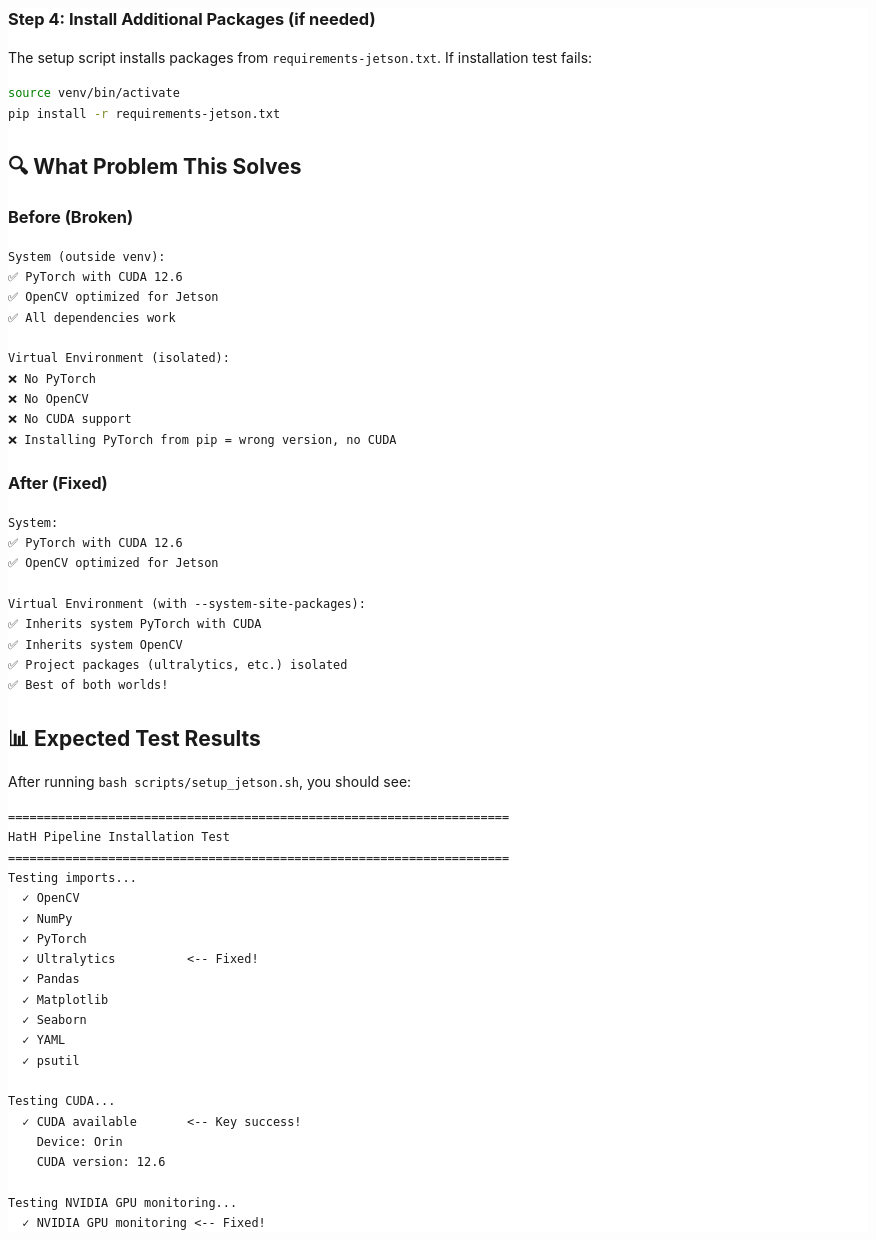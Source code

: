 ### Step 4: Install Additional Packages (if needed)

The setup script installs packages from `requirements-jetson.txt`. If installation test fails:

```bash
source venv/bin/activate
pip install -r requirements-jetson.txt
```

## 🔍 What Problem This Solves

### Before (Broken)
```
System (outside venv):
✅ PyTorch with CUDA 12.6
✅ OpenCV optimized for Jetson
✅ All dependencies work

Virtual Environment (isolated):
❌ No PyTorch
❌ No OpenCV  
❌ No CUDA support
❌ Installing PyTorch from pip = wrong version, no CUDA
```

### After (Fixed)
```
System:
✅ PyTorch with CUDA 12.6
✅ OpenCV optimized for Jetson

Virtual Environment (with --system-site-packages):
✅ Inherits system PyTorch with CUDA
✅ Inherits system OpenCV
✅ Project packages (ultralytics, etc.) isolated
✅ Best of both worlds!
```

## 📊 Expected Test Results

After running `bash scripts/setup_jetson.sh`, you should see:

```
======================================================================
HatH Pipeline Installation Test
======================================================================
Testing imports...
  ✓ OpenCV
  ✓ NumPy
  ✓ PyTorch
  ✓ Ultralytics          <-- Fixed!
  ✓ Pandas
  ✓ Matplotlib
  ✓ Seaborn
  ✓ YAML
  ✓ psutil

Testing CUDA...
  ✓ CUDA available       <-- Key success!
    Device: Orin
    CUDA version: 12.6

Testing NVIDIA GPU monitoring...
  ✓ NVIDIA GPU monitoring <-- Fixed!
```